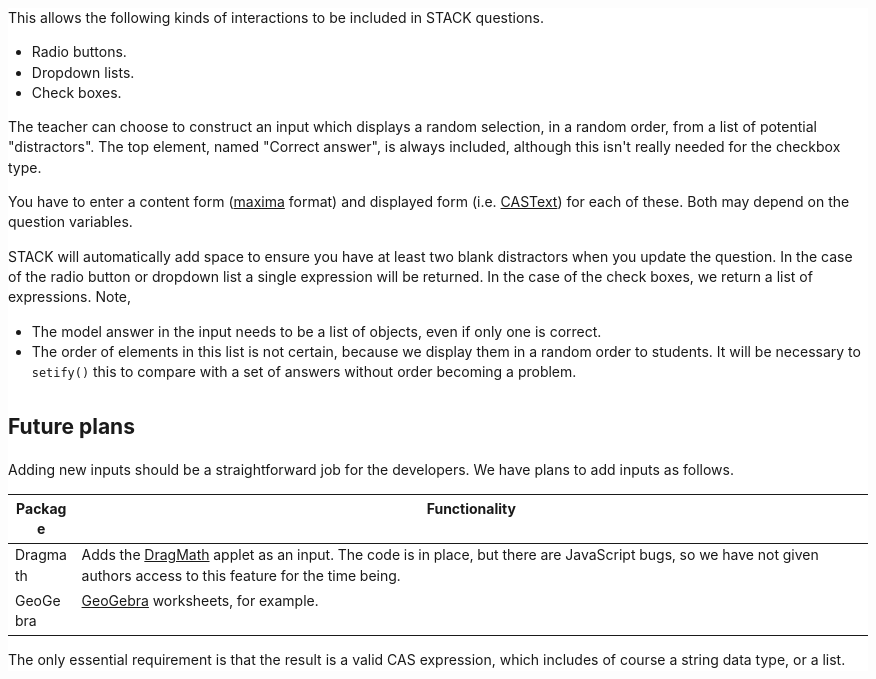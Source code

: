 This allows the following kinds of interactions to be included in STACK questions.

* Radio buttons.
* Dropdown lists.
* Check boxes.

The teacher can choose to construct an input which displays a random selection,
in a random order, from a list of potential "distractors".  The top element, named "Correct answer",
is always included, although this isn't really needed for the checkbox type.

You have to enter a content form ([maxima](../CAS/Maxima.md) format) and displayed form
(i.e. [CASText](CASText.md)) for each of these.  Both may depend on the question variables.

STACK will automatically add space to ensure you have at least two blank distractors when
you update the question. In the case of the radio button or dropdown list a single expression will be returned.
In the case of the check boxes, we return a list of expressions.  Note,

* The model answer in the input needs to be a list of objects, even if only one is correct.
* The order of elements in this list is not certain, because we display them in a random order to students.
  It will be necessary to `setify()` this to compare with a set of answers without order becoming a problem.

## Future plans ##

Adding new inputs should be a straightforward job for the developers.  We have plans to add inputs as follows.

| Package   | Functionality
| --------- | --------------------------------------------------------------------------------------------------------------------------------------------------------------------------------------------------------------------
| Dragmath  | Adds the [DragMath](http://www.dragmath.bham.ac.uk) applet as an input.  The code is in place, but there are JavaScript bugs, so we have not given authors access to this feature for the time being.
| GeoGebra  | [GeoGebra](http://www.geogebra.org/) worksheets, for example.

The only essential requirement is that the result is a valid CAS expression, which includes of course a string data type, or a list.
